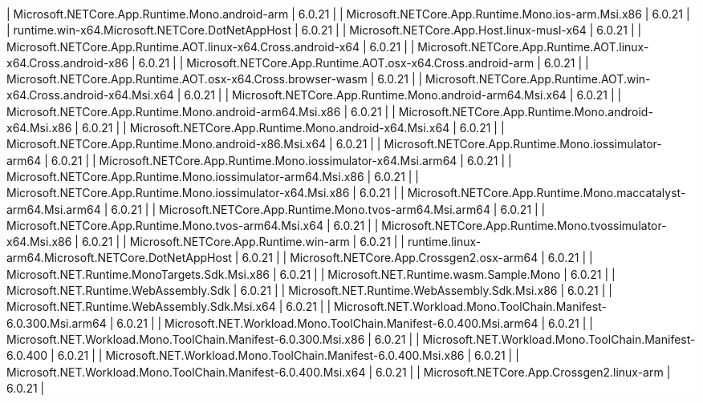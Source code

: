 | Microsoft.NETCore.App.Runtime.Mono.android-arm | 6.0.21 |
| Microsoft.NETCore.App.Runtime.Mono.ios-arm.Msi.x86 | 6.0.21 |
| runtime.win-x64.Microsoft.NETCore.DotNetAppHost | 6.0.21 |
| Microsoft.NETCore.App.Host.linux-musl-x64 | 6.0.21 |
| Microsoft.NETCore.App.Runtime.AOT.linux-x64.Cross.android-x64 | 6.0.21 |
| Microsoft.NETCore.App.Runtime.AOT.linux-x64.Cross.android-x86 | 6.0.21 |
| Microsoft.NETCore.App.Runtime.AOT.osx-x64.Cross.android-arm | 6.0.21 |
| Microsoft.NETCore.App.Runtime.AOT.osx-x64.Cross.browser-wasm | 6.0.21 |
| Microsoft.NETCore.App.Runtime.AOT.win-x64.Cross.android-x64.Msi.x64 | 6.0.21 |
| Microsoft.NETCore.App.Runtime.Mono.android-arm64.Msi.x64 | 6.0.21 |
| Microsoft.NETCore.App.Runtime.Mono.android-arm64.Msi.x86 | 6.0.21 |
| Microsoft.NETCore.App.Runtime.Mono.android-x64.Msi.x86 | 6.0.21 |
| Microsoft.NETCore.App.Runtime.Mono.android-x64.Msi.x64 | 6.0.21 |
| Microsoft.NETCore.App.Runtime.Mono.android-x86.Msi.x64 | 6.0.21 |
| Microsoft.NETCore.App.Runtime.Mono.iossimulator-arm64 | 6.0.21 |
| Microsoft.NETCore.App.Runtime.Mono.iossimulator-x64.Msi.arm64 | 6.0.21 |
| Microsoft.NETCore.App.Runtime.Mono.iossimulator-arm64.Msi.x86 | 6.0.21 |
| Microsoft.NETCore.App.Runtime.Mono.iossimulator-x64.Msi.x86 | 6.0.21 |
| Microsoft.NETCore.App.Runtime.Mono.maccatalyst-arm64.Msi.arm64 | 6.0.21 |
| Microsoft.NETCore.App.Runtime.Mono.tvos-arm64.Msi.arm64 | 6.0.21 |
| Microsoft.NETCore.App.Runtime.Mono.tvos-arm64.Msi.x64 | 6.0.21 |
| Microsoft.NETCore.App.Runtime.Mono.tvossimulator-x64.Msi.x86 | 6.0.21 |
| Microsoft.NETCore.App.Runtime.win-arm | 6.0.21 |
| runtime.linux-arm64.Microsoft.NETCore.DotNetAppHost | 6.0.21 |
| Microsoft.NETCore.App.Crossgen2.osx-arm64 | 6.0.21 |
| Microsoft.NET.Runtime.MonoTargets.Sdk.Msi.x86 | 6.0.21 |
| Microsoft.NET.Runtime.wasm.Sample.Mono | 6.0.21 |
| Microsoft.NET.Runtime.WebAssembly.Sdk | 6.0.21 |
| Microsoft.NET.Runtime.WebAssembly.Sdk.Msi.x86 | 6.0.21 |
| Microsoft.NET.Runtime.WebAssembly.Sdk.Msi.x64 | 6.0.21 |
| Microsoft.NET.Workload.Mono.ToolChain.Manifest-6.0.300.Msi.arm64 | 6.0.21 |
| Microsoft.NET.Workload.Mono.ToolChain.Manifest-6.0.400.Msi.arm64 | 6.0.21 |
| Microsoft.NET.Workload.Mono.ToolChain.Manifest-6.0.300.Msi.x86 | 6.0.21 |
| Microsoft.NET.Workload.Mono.ToolChain.Manifest-6.0.400 | 6.0.21 |
| Microsoft.NET.Workload.Mono.ToolChain.Manifest-6.0.400.Msi.x86 | 6.0.21 |
| Microsoft.NET.Workload.Mono.ToolChain.Manifest-6.0.400.Msi.x64 | 6.0.21 |
| Microsoft.NETCore.App.Crossgen2.linux-arm | 6.0.21 |